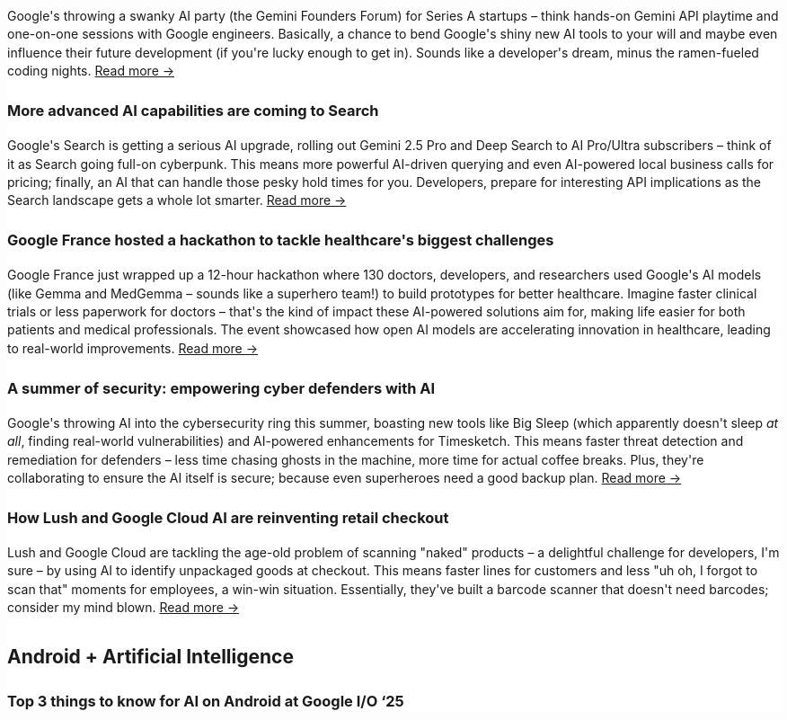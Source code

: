 Google's throwing a swanky AI party (the Gemini Founders Forum) for Series A startups – think hands-on Gemini API playtime and one-on-one sessions with Google engineers.  Basically, a chance to bend Google's shiny new AI tools to your will and maybe even influence their future development (if you're lucky enough to get in).  Sounds like a developer's dream, minus the ramen-fueled coding nights. [Read more →](https://blog.google/outreach-initiatives/entrepreneurs/apply-google-for-startups-gemini-founders-fund/)

### More advanced AI capabilities are coming to Search

Google's Search is getting a serious AI upgrade, rolling out Gemini 2.5 Pro and Deep Search to AI Pro/Ultra subscribers – think of it as Search going full-on cyberpunk.  This means more powerful AI-driven querying and even AI-powered local business calls for pricing; finally, an AI that can handle those pesky hold times for you.  Developers, prepare for interesting API implications as the Search landscape gets a whole lot smarter. [Read more →](https://blog.google/products/search/deep-search-business-calling-google-search/)

### Google France hosted a hackathon to tackle healthcare's biggest challenges

Google France just wrapped up a 12-hour hackathon where 130 doctors, developers, and researchers used Google's AI models (like Gemma and MedGemma – sounds like a superhero team!) to build prototypes for better healthcare.  Imagine faster clinical trials or less paperwork for doctors – that's the kind of impact these AI-powered solutions aim for, making life easier for both patients and medical professionals.  The event showcased how open AI models are accelerating innovation in healthcare, leading to real-world improvements. [Read more →](https://blog.google/technology/health/google-france-ai-healthcare-hackathon/)

### A summer of security: empowering cyber defenders with AI

Google's throwing AI into the cybersecurity ring this summer, boasting new tools like Big Sleep (which apparently doesn't sleep *at all*, finding real-world vulnerabilities) and AI-powered enhancements for Timesketch.  This means faster threat detection and remediation for defenders – less time chasing ghosts in the machine, more time for actual coffee breaks.  Plus, they're collaborating to ensure the AI itself is secure; because even superheroes need a good backup plan. [Read more →](https://blog.google/technology/safety-security/cybersecurity-updates-summer-2025/)

### How Lush and Google Cloud AI are reinventing retail checkout

Lush and Google Cloud are tackling the age-old problem of scanning "naked" products –  a delightful challenge for developers, I'm sure – by using AI to identify unpackaged goods at checkout.  This means faster lines for customers and less "uh oh, I forgot to scan that" moments for employees, a win-win situation.  Essentially, they've built a barcode scanner that doesn't need barcodes;  consider my mind blown. [Read more →](https://blog.google/around-the-globe/google-europe/united-kingdom/how-lush-and-google-cloud-ai-are-reinventing-retail-checkout/)

## Android + Artificial Intelligence

### Top 3 things to know for AI on Android at Google I/O ‘25
